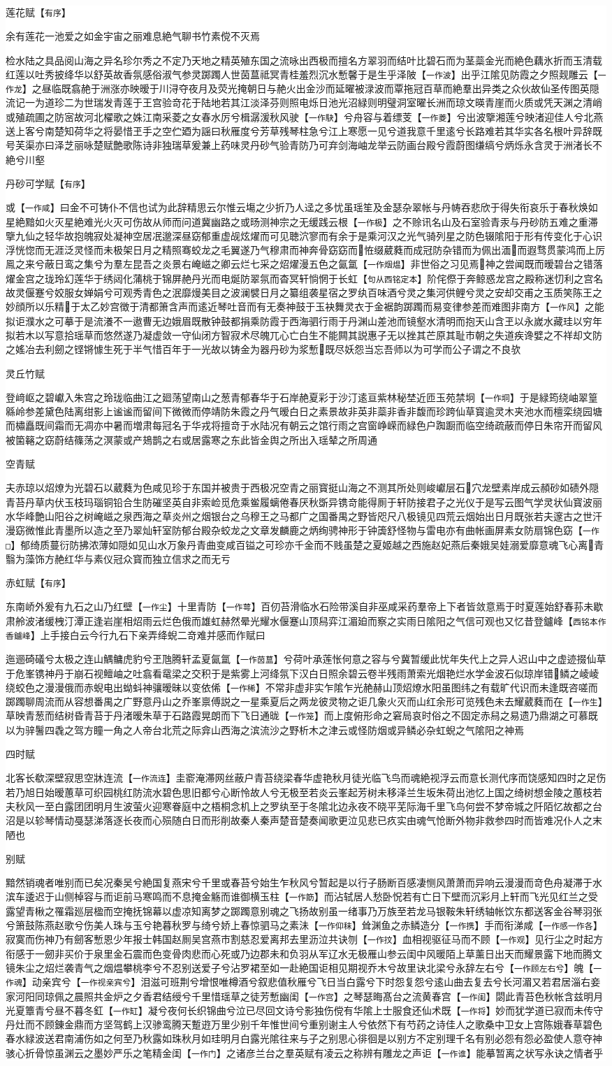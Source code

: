 莲花赋【`有序`】  

余有莲花一池爱之如金宇宙之丽难息絶气聊书竹素傥不灭焉  

检水陆之具品阅山海之异名珍尔秀之不定乃天地之精英殖东国之流咏出西极而擅名方翠羽而结叶比碧石而为茎蘂金光而絶色藕氷折而玉清载红莲以吐秀披绛华以舒英故香氛感俗淑气参灵踯躅人世茵蒀祗冥青桂羞烈沉水慙馨于是生乎泽陂【`一作波`】出乎江隂见防霞之夕照觌雕云【`一作龙`】之昼临既翕赩于洲涨亦映暧于川浔夺夜月及荧光掩朝日与赩火出金沙而延曜被渌波而覃拖冠百草而絶羣出异类之众伙故仙圣传图英隠流记一为道珍二为世瑞发青莲于王宫验竒花于陆地若其江淡泽芬则照电烁日池光沼緑则明璧洞室曜长洲而琼文暎青崖而火质或凭天渊之清峭或殖疏圃之防宻故河北櫂歌之姝江南采菱之女春水厉兮楫潺湲秋风驶【`一作駃`】兮舟容与着缥芰【`一作菱`】兮出波擥湘莲兮映渚迎佳人兮北燕送上客兮南楚知荷华之将晏惜玊手之空伫廼为謡曰秋雁度兮芳草残琴柱急兮江上寒愿一见兮道我意千里逺兮长路难若其华实各名根叶异辞既号芙渠亦曰泽芝丽咏楚赋艶歌陈诗非独瑞草爰兼上药味灵丹砂气验青防乃可弃剑海岫龙举云防画台殿兮霞蔚图缣缟兮炳烁永含灵于洲渚长不絶兮川壑  

丹砂可学赋【`有序`】  

或【`一作咸`】曰金不可铸仆不信也试为此辞精思云尔惟云塲之少折乃人迳之多忧虽瑶笙及金瑟杂翠帐与丹帱吞悲欣于得失衔哀乐于春秋焕如星絶黯如火灭星絶难光火灭可伤故从师而问道冀幽路之或旸测神宗之无缓践云根【`一作极`】之不赊讯名山及石室验青汞与丹砂防五难之重滞擥九仙之轻华故抱魄寂处凝神空居冺邈深昼窈郁重虚觇炫燿而可见聴泬寥而有余于是乘河汉之光气骑列星之防色辍隂阳于形有传变化于心识浮恍惚而无涯泛灵怪而未极架日月之精照骞蛟龙之毛翼遂乃气穆肃而神奔骨窈窈而恠缀葳蕤而成冠防杂错而为佩出湎而遐骛贯蒙鸿而上厉鳯之来兮蔽日鸾之集兮为羣左昆吾之炎景右崦嵫之卿云烂七采之炤燿漫五色之氤氲【`一作烟煴`】非世俗之习见焉神之尝闻既而暧碧台之错落燿金宫之珑玲幻莲华于绣闼化蒲桃于锦屏赩丹光而电烻防翠氛而杳冥轩惝惘于长虹【`句从西铭定本`】阶侘傺于奔鲸惑龙宫之殿称迷忉利之宫名故灵偃蹇兮姣服女婵娟兮可观秀青色之泯靡熳美目之波澜襞日月之纂组袭星宿之罗纨百味酒兮灵之集河供鲤兮灵之安却交甫之玉质笑陈王之妙顔所以乐精于太乙妙宫徴于清都箫含声而逺近琴吐音而有无奏神鼓于玉袂舞灵衣于金裾韵踯躅而易变律参差而难图非南方【`一作风`】之能拟讵濮水之可摹于是流瀁不一遨曹无边娥眉既散钟鼓都捐乘防霞于西海驷行雨于丹渊山差池而镜壑水清明而抱天山含玊以永嵗水藏珪以穷年拟若木以写意拾瑶草而悠然遂乃凝虚敛一守仙闭方智寂术尽魄兀心亡白生不能闗其説惠子无以挫其芒原其耻市朝之失道疾谗嬖之不祥却文防之媱冶去利劒之铿锵懅生死于半气惜百年于一光故以铸金为器丹砂为浆慙既尽妖怨当忘吾师以为可学而公子谓之不良欤  

灵丘竹赋  

登﨑岖之碧巘入朱宫之玲珑临曲江之廻荡望南山之葱青郁春华于石岸赩夏彩于沙汀逺亘紫林秘埜近匝玉苑禁坰【`一作垌`】于是緑筠绕岫翠篁緜岭参差黛色陆离绀影上谧谧而留间下微微而停靖防朱霞之丹气暧白日之素景故非英非蘂非香非馥而珍跨仙草寳逾灵木夹池水而檀栾绕园塘而橚矗既间霜而无凋亦中暑而増肃每冠名于华戎将擅竒于水陆况有朝云之馆行雨之宫窗峥嵘而緑色户踟蹰而临空绮疏蔽而停日朱帘开而留风被箘簵之窈蔚结篠荡之溟蒙或产鳷鹊之右或居露寒之东此皆金舆之所出入瑶辇之所周通  

空青赋  

夫赤琼以炤燎为光碧石以葳蕤为色咸见珍于东国并被贵于西极况空青之丽寳挺山海之不测其所处则峻巘层石穴龙壁素岸成云頳砂如碛外隠青苔丹草内伏玉枝玛瑙铜铅合生防磪坚英自非索崄觅危乘鲎履螭倦春厌秋斲异镌竒能得厠于轩防接君子之光仪于是写云图气学灵状仙寳波丽水华峰艶山阳谷之树崦嵫之泉西海之草炎州之烟银台之乌穆王之马都广之国番禺之野皆咫尺八极镜见四荒云烟始出日月既张若夫邃古之世汗漫窈微惟此青墨所以造之至乃翠灿轩室防郁台殿杂蛟龙之文章发麟鹿之炳绚骋神形于钟簴舒怪物与雷电亦有曲帐画屏素女防扇锦色窈【`一作□`】郁绮质蔓衍防拂浓薄如隠如见山水万象丹青曲变咸百镒之可珍亦千金而不贱虽楚之夏姬越之西施赵妃燕后秦娥吴娃溺爱靡意魂飞心离青翳为藻饰方赩红华与素仪冠众寳而独立信求之而无亏  

赤虹赋【`有序`】  

东南峤外爰有九石之山乃红壁【`一作尘`】十里青防【`一作萼`】百仞苔滑临水石险带溪自非巫咸采药羣帝上下者皆敛意焉于时夏莲始舒春荪未歇肃舲波渚缓栧汀潭正逢岩崖相炤雨云烂色俄而雄虹赫然晕光耀水偃蹇山顶舄弈江湄廹而察之实雨日隂阳之气信可观也又忆昔登鑪峰【`西铭本作香鑪峰`】上手接白云今行九石下亲弄绛蜺二竒难并感而作赋曰  

迤逦碕礒兮太极之连山鰅鳙虎豹兮玊虺腾轩孟夏氤氲【`一作茵蒀`】兮荷叶承莲怅何意之容与兮冀暂缓此忧年失代上之异人迟山中之虚迹掇仙草于危峯镌神丹于崩石视鳣岫之吐翕看鼋梁之交积于是紫雾上河绛氛下汉白日照余碧云卷半残雨萧索光烟艳烂水学金波石似琼岸错鳞之崚崚绕蛟色之漫漫俄而赤蜺电出蚴蚪神骧暧昧以变依俙【`一作稀`】不常非虚非实乍隂乍光赩赫山顶炤燎水阳虽图纬之有载旷代识而未逢既咨嗟而踯躅聊周流而从容想番禺之广野意丹山之乔峯禀傅説之一星乘夏后之两龙彼灵物之讵几象火灭而山红余形可览残色未去耀葳蕤而在【`一作生`】草映青葱而结树昏青苔于丹渚暧朱草于石路霞晃朗而下飞日通昽【`一作笼`】而上度俯形命之窘局哀时俗之不固定赤舄之易遗乃鼎湖之可慕既以为骍鬐四毳之驾方瞳一角之人帝台北荒之际弇山西海之滨流沙之野析木之津云或怪防烟或异鳞必杂虹蜺之气隂阳之神焉  

四时赋  

北客长欷深壁寂思空牀连流【`一作流连`】圭窬淹滞网丝蔽户青苔绕梁春华虚艳秋月徒光临飞鸟而魂絶视浮云而意长测代序而饶感知四时之足伤若乃旭日始暧蕙草可织园桃红防流水碧色思旧都兮心断怜故人兮无极至若炎云峯起芳树未移泽兰生坂朱荷出池忆上国之绮树想金陵之蕙枝若夫秋风一至白露团团明月生波萤火迎寒眷庭中之梧桐念机上之罗纨至于冬隂北边永夜不晓平芜际海千里飞鸟何尝不梦帝城之阡陌忆故都之台沼是以轸琴情动戞瑟涕落逐长夜而心殒随白日而形削故秦人秦声楚音楚奏闻歌更泣见悲已疚实由魂气怆断外物非救参四时而皆难况仆人之末陋也  

别赋  

黯然销魂者唯别而已矣况秦吴兮絶国复燕宋兮千里或春苔兮始生乍秋风兮暂起是以行子肠断百感凄恻风萧萧而异响云漫漫而竒色舟凝滞于水滨车逶迟于山侧棹容与而讵前马寒鸣而不息掩金觞而谁御横玉柱【`一作筯`】而沾轼居人愁卧怳若有亡日下壁而沉彩月上轩而飞光见红兰之受露望青楸之罹霜廵层楹而空掩抚锦幕以虚凉知离梦之踯躅意别魂之飞扬故别虽一绪事乃万族至若龙马银鞍朱轩绣轴帐饮东都送客金谷琴羽张兮箫鼓陈燕赵歌兮伤美人珠与玉兮艳暮秋罗与绮兮娇上春惊驷马之素沬【`一作仰秣`】耸渊鱼之赤鳞造分【`一作携`】手而衔涕咸【`一作感一作各`】寂寞而伤神乃有劒客慙恩少年报士韩国赵厠吴宫燕市割慈忍爱离邦去里沥泣共诀刎【`一作抆`】血相视驱征马而不顾【`一作观`】见行尘之时起方衔感于一劒非买价于泉里金石震而色变骨肉悲而心死或乃边郡未和负羽从军辽水无极雁山参云闺中风暖陌上草薰日出天而耀景露下地而腾文镜朱尘之炤烂袭青气之烟煴攀桃李兮不忍别送爱子兮沾罗裙至如一赴絶国讵相见期视乔木兮故里诀北梁兮永辞左右兮【`一作顾左右兮`】魄【`一作魂`】动亲宾兮【`一作视亲宾兮`】泪滋可班荆兮增恨唯樽酒兮叙悲值秋雁兮飞日当白露兮下时怨复怨兮逺山曲去复去兮长河湄又若君居淄右妾家河阳同琼佩之晨照共金炉之夕香君结绶兮千里惜瑶草之徒芳慙幽闺【`一作宫`】之琴瑟晦髙台之流黄春宫【`一作闺`】閟此青苔色秋帐含兹明月光夏簟青兮昼不暮冬釭【`一作缸`】凝兮夜何长织锦曲兮泣已尽回文诗兮影独伤傥有华隂上士服食还仙术既【`一作将`】妙而犹学道已寂而未传守丹灶而不顾錬金鼎而方坚驾鹤上汉骖鸾腾天蹔逰万里少别千年惟世间兮重别谢主人兮依然下有芍药之诗佳人之歌桑中卫女上宫陈娥春草碧色春水緑波送君南浦伤如之何至乃秋露如珠秋月如珪明月白露光隂往来与子之别思心徘徊是以别方不定别理千名有别必怨有怨必盈使人意夺神骇心折骨惊虽渊云之墨妙严乐之笔精金闺【`一作门`】之诸彦兰台之羣英赋有凌云之称辨有雕龙之声讵【`一作谁`】能摹暂离之状写永诀之情者乎  
